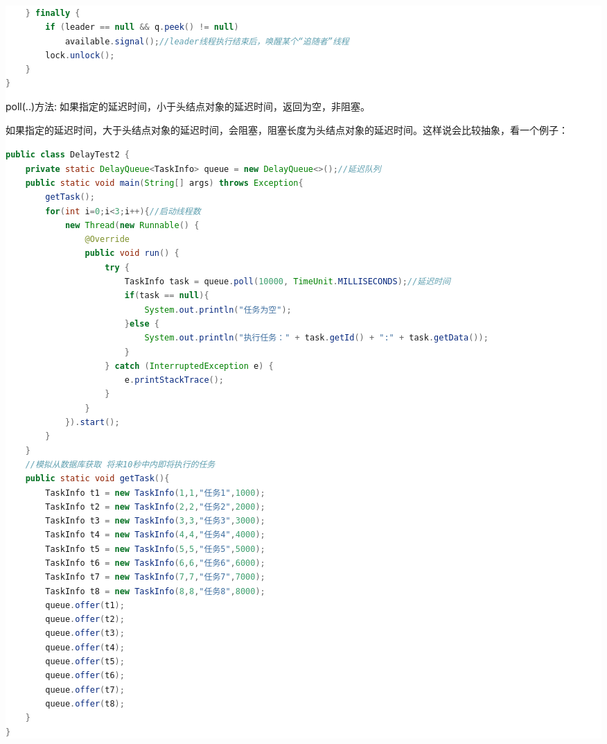 ```java
    } finally {  
        if (leader == null && q.peek() != null)  
            available.signal();//leader线程执行结束后，唤醒某个“追随者”线程  
        lock.unlock();  
    }  
}
```

poll(..)方法: 如果指定的延迟时间，小于头结点对象的延迟时间，返回为空，非阻塞。

如果指定的延迟时间，大于头结点对象的延迟时间，会阻塞，阻塞长度为头结点对象的延迟时间。这样说会比较抽象，看一个例子：

```java
public class DelayTest2 {  
    private static DelayQueue<TaskInfo> queue = new DelayQueue<>();//延迟队列  
    public static void main(String[] args) throws Exception{  
        getTask();  
        for(int i=0;i<3;i++){//启动线程数  
            new Thread(new Runnable() {  
                @Override  
                public void run() {  
                    try {  
                        TaskInfo task = queue.poll(10000, TimeUnit.MILLISECONDS);//延迟时间  
                        if(task == null){  
                            System.out.println("任务为空");  
                        }else {  
                            System.out.println("执行任务：" + task.getId() + ":" + task.getData());  
                        }  
                    } catch (InterruptedException e) {  
                        e.printStackTrace();  
                    }  
                }  
            }).start();  
        }  
    }  
    //模拟从数据库获取 将来10秒中内即将执行的任务  
    public static void getTask(){  
        TaskInfo t1 = new TaskInfo(1,1,"任务1",1000);  
        TaskInfo t2 = new TaskInfo(2,2,"任务2",2000);  
        TaskInfo t3 = new TaskInfo(3,3,"任务3",3000);  
        TaskInfo t4 = new TaskInfo(4,4,"任务4",4000);  
        TaskInfo t5 = new TaskInfo(5,5,"任务5",5000);  
        TaskInfo t6 = new TaskInfo(6,6,"任务6",6000);  
        TaskInfo t7 = new TaskInfo(7,7,"任务7",7000);  
        TaskInfo t8 = new TaskInfo(8,8,"任务8",8000);  
        queue.offer(t1);  
        queue.offer(t2);  
        queue.offer(t3);  
        queue.offer(t4);  
        queue.offer(t5);  
        queue.offer(t6);  
        queue.offer(t7);  
        queue.offer(t8);  
    }  
}
```
